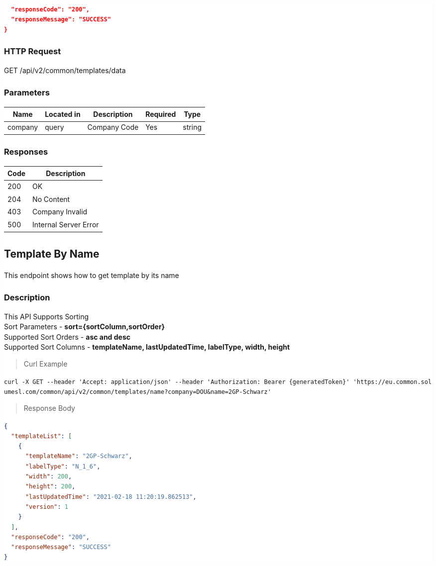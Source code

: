 ```json
  "responseCode": "200",
  "responseMessage": "SUCCESS"
}
```

### HTTP Request

<aside class="api">
GET /api/v2/common/templates/data
</aside>

### Parameters

| Name | Located in | Description | Required | Type |
| ---- | ---------- | ----------- | -------- | ---- |
| company | query | Company Code | Yes | string |

### Responses

| Code | Description |
| ---- | ----------- |
| 200 | OK |
| 204 | No Content |
| 403 | Company Invalid |
| 500 | Internal Server Error |

## Template By Name
This endpoint shows how to get template by its name

### Description
This API Supports Sorting <br/> Sort Parameters - <b>sort={sortColumn,sortOrder}</b><br/>Supported Sort Orders - <b>asc and desc</b><br/> Supported Sort Columns - <b>templateName, lastUpdatedTime, labelType, width, height </b>

> Curl Example

```shell
curl -X GET --header 'Accept: application/json' --header 'Authorization: Bearer {generatedToken}' 'https://eu.common.solumesl.com/common/api/v2/common/templates/name?company=DOU&name=2GP-Schwarz'

```

> Response Body

```json
{
  "templateList": [
    {
      "templateName": "2GP-Schwarz",
      "labelType": "N_1_6",
      "width": 200,
      "height": 200,
      "lastUpdatedTime": "2021-02-18 11:20:19.862513",
      "version": 1
    }
  ],
  "responseCode": "200",
  "responseMessage": "SUCCESS"
}
```
